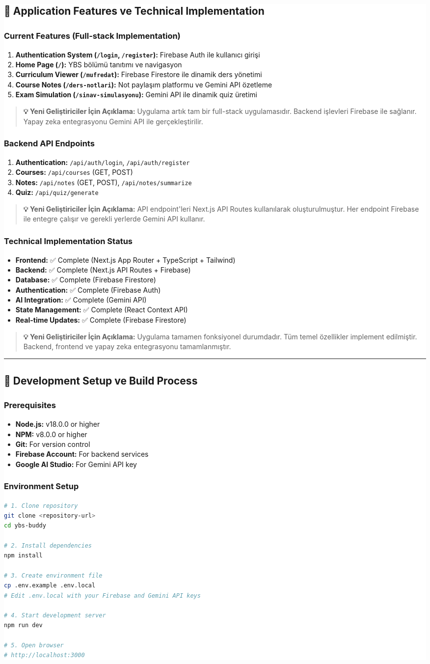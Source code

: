 
## 🎯 Application Features ve Technical Implementation

### Current Features (Full-stack Implementation)
1. **Authentication System (`/login`, `/register`):** Firebase Auth ile kullanıcı girişi
2. **Home Page (`/`):** YBS bölümü tanıtımı ve navigasyon
3. **Curriculum Viewer (`/mufredat`):** Firebase Firestore ile dinamik ders yönetimi
4. **Course Notes (`/ders-notlari`):** Not paylaşım platformu ve Gemini API özetleme
5. **Exam Simulation (`/sinav-simulasyonu`):** Gemini API ile dinamik quiz üretimi

> **💡 Yeni Geliştiriciler İçin Açıklama:** Uygulama artık tam bir full-stack uygulamasıdır. Backend işlevleri Firebase ile sağlanır. Yapay zeka entegrasyonu Gemini API ile gerçekleştirilir.

### Backend API Endpoints
1. **Authentication:** `/api/auth/login`, `/api/auth/register`
2. **Courses:** `/api/courses` (GET, POST)
3. **Notes:** `/api/notes` (GET, POST), `/api/notes/summarize`
4. **Quiz:** `/api/quiz/generate`

> **💡 Yeni Geliştiriciler İçin Açıklama:** API endpoint'leri Next.js API Routes kullanılarak oluşturulmuştur. Her endpoint Firebase ile entegre çalışır ve gerekli yerlerde Gemini API kullanır.

### Technical Implementation Status
- **Frontend:** ✅ Complete (Next.js App Router + TypeScript + Tailwind)
- **Backend:** ✅ Complete (Next.js API Routes + Firebase)
- **Database:** ✅ Complete (Firebase Firestore)
- **Authentication:** ✅ Complete (Firebase Auth)
- **AI Integration:** ✅ Complete (Gemini API)
- **State Management:** ✅ Complete (React Context API)
- **Real-time Updates:** ✅ Complete (Firebase Firestore)

> **💡 Yeni Geliştiriciler İçin Açıklama:** Uygulama tamamen fonksiyonel durumdadır. Tüm temel özellikler implement edilmiştir. Backend, frontend ve yapay zeka entegrasyonu tamamlanmıştır.

---

## 🚀 Development Setup ve Build Process

### Prerequisites
- **Node.js:** v18.0.0 or higher
- **NPM:** v8.0.0 or higher
- **Git:** For version control
- **Firebase Account:** For backend services
- **Google AI Studio:** For Gemini API key

### Environment Setup
```bash
# 1. Clone repository
git clone <repository-url>
cd ybs-buddy

# 2. Install dependencies
npm install

# 3. Create environment file
cp .env.example .env.local
# Edit .env.local with your Firebase and Gemini API keys

# 4. Start development server
npm run dev

# 5. Open browser
# http://localhost:3000
```